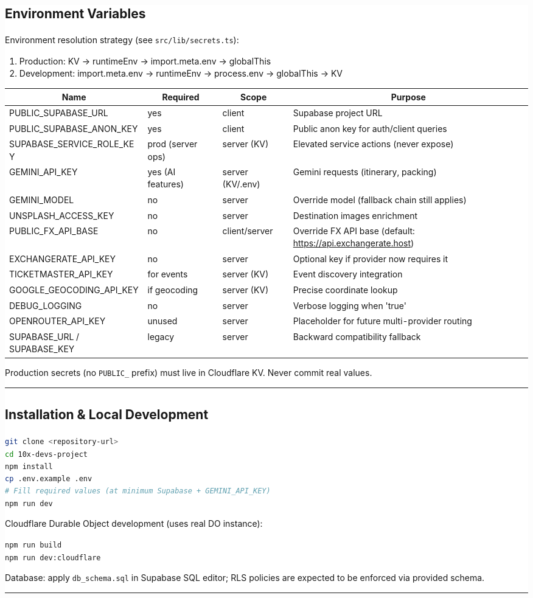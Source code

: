 
## Environment Variables
Environment resolution strategy (see `src/lib/secrets.ts`):
1. Production: KV → runtimeEnv → import.meta.env → globalThis
2. Development: import.meta.env → runtimeEnv → process.env → globalThis → KV

| Name | Required | Scope | Purpose |
|------|----------|-------|---------|
| PUBLIC_SUPABASE_URL | yes | client | Supabase project URL |
| PUBLIC_SUPABASE_ANON_KEY | yes | client | Public anon key for auth/client queries |
| SUPABASE_SERVICE_ROLE_KEY | prod (server ops) | server (KV) | Elevated service actions (never expose) |
| GEMINI_API_KEY | yes (AI features) | server (KV/.env) | Gemini requests (itinerary, packing) |
| GEMINI_MODEL | no | server | Override model (fallback chain still applies) |
| UNSPLASH_ACCESS_KEY | no | server | Destination images enrichment |
| PUBLIC_FX_API_BASE | no | client/server | Override FX API base (default: https://api.exchangerate.host) |
| EXCHANGERATE_API_KEY | no | server | Optional key if provider now requires it |
| TICKETMASTER_API_KEY | for events | server (KV) | Event discovery integration |
| GOOGLE_GEOCODING_API_KEY | if geocoding | server (KV) | Precise coordinate lookup |
| DEBUG_LOGGING | no | server | Verbose logging when 'true' |
| OPENROUTER_API_KEY | unused | server | Placeholder for future multi-provider routing |
| SUPABASE_URL / SUPABASE_KEY | legacy | server | Backward compatibility fallback |

Production secrets (no `PUBLIC_` prefix) must live in Cloudflare KV. Never commit real values.

---

## Installation & Local Development
```bash
git clone <repository-url>
cd 10x-devs-project
npm install
cp .env.example .env
# Fill required values (at minimum Supabase + GEMINI_API_KEY)
npm run dev
```
Cloudflare Durable Object development (uses real DO instance):
```bash
npm run build
npm run dev:cloudflare
```

Database: apply `db_schema.sql` in Supabase SQL editor; RLS policies are expected to be enforced via provided schema.

---